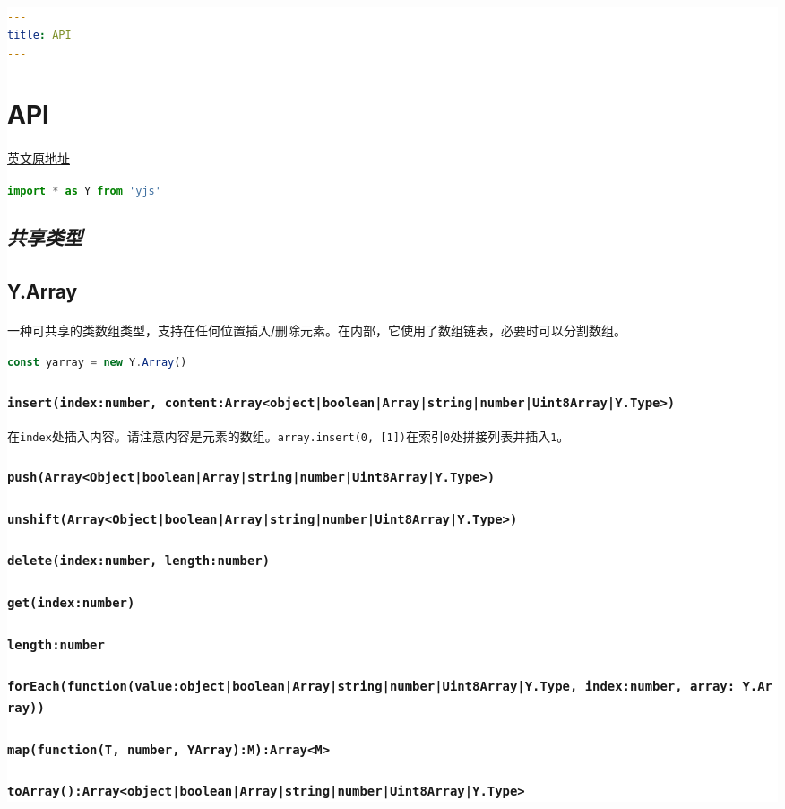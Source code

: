 ```yaml
---
title: API
---
```


# API

[英文原地址](https://github.com/yjs/yjs#api)

```js
import * as Y from 'yjs'
```

## *共享类型*


## Y.Array

一种可共享的类数组类型，支持在任何位置插入/删除元素。在内部，它使用了数组链表，必要时可以分割数组。

```js
const yarray = new Y.Array() 
```

### `insert(index:number, content:Array<object|boolean|Array|string|number|Uint8Array|Y.Type>)`

在`index`处插入内容。请注意内容是元素的数组。`array.insert(0, [1])`在索引`0`处拼接列表并插入`1`。

### `push(Array<Object|boolean|Array|string|number|Uint8Array|Y.Type>)`

### `unshift(Array<Object|boolean|Array|string|number|Uint8Array|Y.Type>)`

### `delete(index:number, length:number)`

### `get(index:number)`

### `length:number`

### `forEach(function(value:object|boolean|Array|string|number|Uint8Array|Y.Type, index:number, array: Y.Array))`

### `map(function(T, number, YArray):M):Array<M>`

### `toArray():Array<object|boolean|Array|string|number|Uint8Array|Y.Type>`
